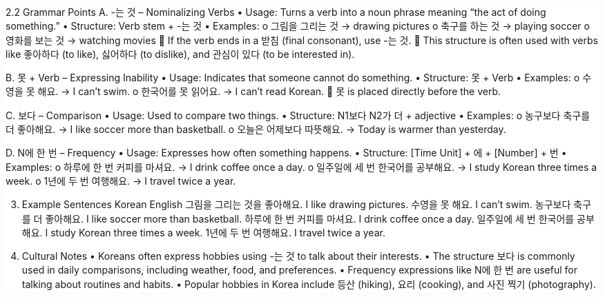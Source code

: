 2.2 Grammar Points
A. -는 것 – Nominalizing Verbs
•	Usage: Turns a verb into a noun phrase meaning “the act of doing something.”
•	Structure:
 Verb stem + -는 것
•	Examples:
o	그림을 그리는 것 → drawing pictures 
o	축구를 하는 것 → playing soccer 
o	영화를 보는 것 → watching movies
📝 If the verb ends in a 받침 (final consonant), use -는 것.
 📝 This structure is often used with verbs like 좋아하다 (to like), 싫어하다 (to dislike), and 관심이 있다 (to be interested in).

B. 못 + Verb – Expressing Inability
•	Usage: Indicates that someone cannot do something.
•	Structure:
 못 + Verb
•	Examples:
o	수영을 못 해요. → I can’t swim. 
o	한국어를 못 읽어요. → I can’t read Korean.
📝 못 is placed directly before the verb.

C. 보다 – Comparison
•	Usage: Used to compare two things.
•	Structure:
 N1보다 N2가 더 + adjective
•	Examples:
o	농구보다 축구를 더 좋아해요. → I like soccer more than basketball. 
o	오늘은 어제보다 따뜻해요. → Today is warmer than yesterday.

D. N에 한 번 – Frequency
•	Usage: Expresses how often something happens.
•	Structure:
 [Time Unit] + 에 + [Number] + 번
•	Examples:
o	하루에 한 번 커피를 마셔요. → I drink coffee once a day. 
o	일주일에 세 번 한국어를 공부해요. → I study Korean three times a week. 
o	1년에 두 번 여행해요. → I travel twice a year.

3. Example Sentences
Korean	English
그림을 그리는 것을 좋아해요.	I like drawing pictures.
수영을 못 해요.	I can’t swim.
농구보다 축구를 더 좋아해요.	I like soccer more than basketball.
하루에 한 번 커피를 마셔요.	I drink coffee once a day.
일주일에 세 번 한국어를 공부해요.	I study Korean three times a week.
1년에 두 번 여행해요.	I travel twice a year.

4. Cultural Notes
•	Koreans often express hobbies using -는 것 to talk about their interests.
•	The structure 보다 is commonly used in daily comparisons, including weather, food, and preferences.
•	Frequency expressions like N에 한 번 are useful for talking about routines and habits.
•	Popular hobbies in Korea include 등산 (hiking), 요리 (cooking), and 사진 찍기 (photography).
